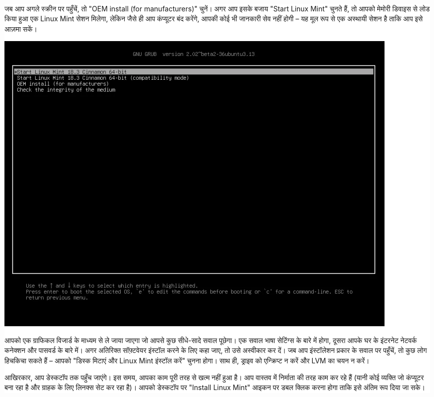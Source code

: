 जब आप अगले स्क्रीन पर पहुँचें, तो "OEM install (for manufacturers)" चुनें। अगर आप इसके बजाय "Start Linux Mint" चुनते हैं, तो आपको मेमोरी डिवाइस से लोड किया हुआ एक Linux Mint सेशन मिलेगा, लेकिन जैसे ही आप कंप्यूटर बंद करेंगे, आपकी कोई भी जानकारी सेव नहीं होगी – यह मूल रूप से एक अस्थायी सेशन है ताकि आप इसे आज़मा सकें।

![image](assets/10.webp)

आपको एक ग्राफिकल विजार्ड के माध्यम से ले जाया जाएगा जो आपसे कुछ सीधे-सादे सवाल पूछेगा। एक सवाल भाषा सेटिंग्स के बारे में होगा, दूसरा आपके घर के इंटरनेट नेटवर्क कनेक्शन और पासवर्ड के बारे में। अगर अतिरिक्त सॉफ़्टवेयर इंस्टॉल करने के लिए कहा जाए, तो उसे अस्वीकार कर दें। जब आप इंस्टॉलेशन प्रकार के सवाल पर पहुँचें, तो कुछ लोग हिचकिचा सकते हैं – आपको "डिस्क मिटाएं और Linux Mint इंस्टॉल करें" चुनना होगा। साथ ही, ड्राइव को एन्क्रिप्ट न करें और LVM का चयन न करें।

आखिरकार, आप डेस्कटॉप तक पहुँच जाएंगे। इस समय, आपका काम पूरी तरह से खत्म नहीं हुआ है। आप वास्तव में निर्माता की तरह काम कर रहे हैं (यानी कोई व्यक्ति जो कंप्यूटर बना रहा है और ग्राहक के लिए लिनक्स सेट कर रहा है)। आपको डेस्कटॉप पर "Install Linux Mint" आइकन पर डबल क्लिक करना होगा ताकि इसे अंतिम रूप दिया जा सके।
